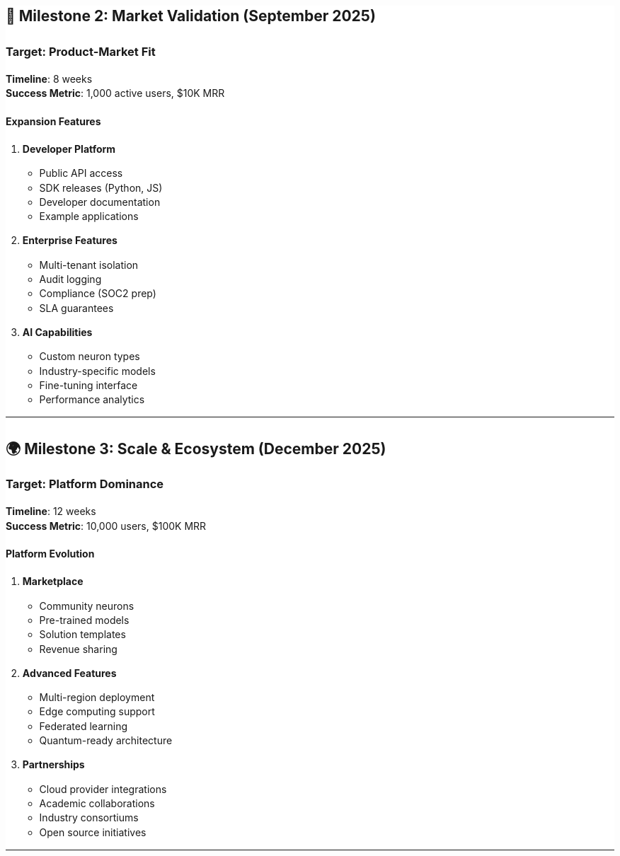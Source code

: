 
## 🚀 Milestone 2: Market Validation (September 2025)

### Target: Product-Market Fit
**Timeline**: 8 weeks  
**Success Metric**: 1,000 active users, $10K MRR

#### Expansion Features
1. **Developer Platform**
   - Public API access
   - SDK releases (Python, JS)
   - Developer documentation
   - Example applications

2. **Enterprise Features**
   - Multi-tenant isolation
   - Audit logging
   - Compliance (SOC2 prep)
   - SLA guarantees

3. **AI Capabilities**
   - Custom neuron types
   - Industry-specific models
   - Fine-tuning interface
   - Performance analytics

---

## 🌍 Milestone 3: Scale & Ecosystem (December 2025)

### Target: Platform Dominance
**Timeline**: 12 weeks  
**Success Metric**: 10,000 users, $100K MRR

#### Platform Evolution
1. **Marketplace**
   - Community neurons
   - Pre-trained models
   - Solution templates
   - Revenue sharing

2. **Advanced Features**
   - Multi-region deployment
   - Edge computing support
   - Federated learning
   - Quantum-ready architecture

3. **Partnerships**
   - Cloud provider integrations
   - Academic collaborations
   - Industry consortiums
   - Open source initiatives

---